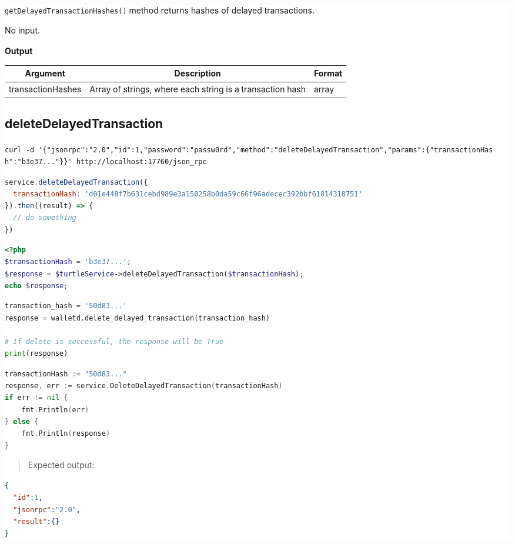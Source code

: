 `getDelayedTransactionHashes()` method returns hashes of delayed transactions.

No input.

**Output**

Argument              | Description                                                     | Format
--------------------- | --------------------------------------------------------------- | ------
transactionHashes	  | Array of strings, where each string is a transaction hash		| array



## deleteDelayedTransaction

```shell
curl -d '{"jsonrpc":"2.0","id":1,"password":"passw0rd","method":"deleteDelayedTransaction","params":{"transactionHash":"b3e37..."}}' http://localhost:17760/json_rpc
```

```javascript
service.deleteDelayedTransaction({
  transactionHash: 'd01e448f7b631cebd989e3a150258b0da59c66f96adecec392bbf61814310751'
}).then((result) => {
  // do something
})
```

```php
<?php
$transactionHash = 'b3e37...';
$response = $turtleService->deleteDelayedTransaction($transactionHash);
echo $response;
```

```python
transaction_hash = '50d83...'
response = walletd.delete_delayed_transaction(transaction_hash)

# If delete is successful, the response will be True
print(response)
```

```go
transactionHash := "50d83..."
response, err := service.DeleteDelayedTransaction(transactionHash)
if err != nil {
	fmt.Println(err)
} else {
	fmt.Println(response)
}
```

> Expected output:

```json
{
  "id":1,
  "jsonrpc":"2.0",
  "result":{}
}
```
